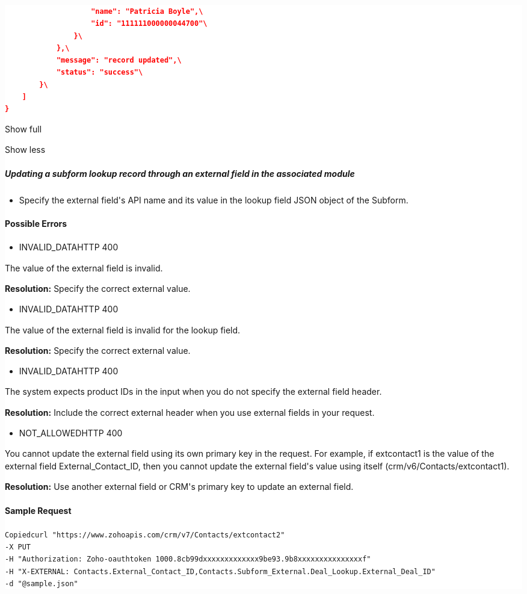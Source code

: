 ``` json
                    "name": "Patricia Boyle",\
                    "id": "111111000000044700"\
                }\
            },\
            "message": "record updated",\
            "status": "success"\
        }\
    ]
}
```

Show full

Show less

##### Updating a subform lookup record through an external field in the associated module

- Specify the external field's API name and its value in the lookup field JSON object of the Subform.


#### Possible Errors

- INVALID\_DATAHTTP 400



The value of the external field is invalid.

**Resolution:** Specify the correct external value.

- INVALID\_DATAHTTP 400



The value of the external field is invalid for the lookup field.

**Resolution:** Specify the correct external value.

- INVALID\_DATAHTTP 400



The system expects product IDs in the input when you do not specify the external field header.

**Resolution:** Include the correct external header when you use external fields in your request.

- NOT\_ALLOWEDHTTP 400



You cannot update the external field using its own primary key in the request. For example, if extcontact1 is the value of the external field External\_Contact\_ID, then you cannot update the external field's value using itself (crm/v6/Contacts/extcontact1).

**Resolution:** Use another external field or CRM's primary key to update an external field.


#### Sample Request

``` curl
Copiedcurl "https://www.zohoapis.com/crm/v7/Contacts/extcontact2"
-X PUT
-H "Authorization: Zoho-oauthtoken 1000.8cb99dxxxxxxxxxxxxx9be93.9b8xxxxxxxxxxxxxxxf"
-H "X-EXTERNAL: Contacts.External_Contact_ID,Contacts.Subform_External.Deal_Lookup.External_Deal_ID"
-d "@sample.json"
```
